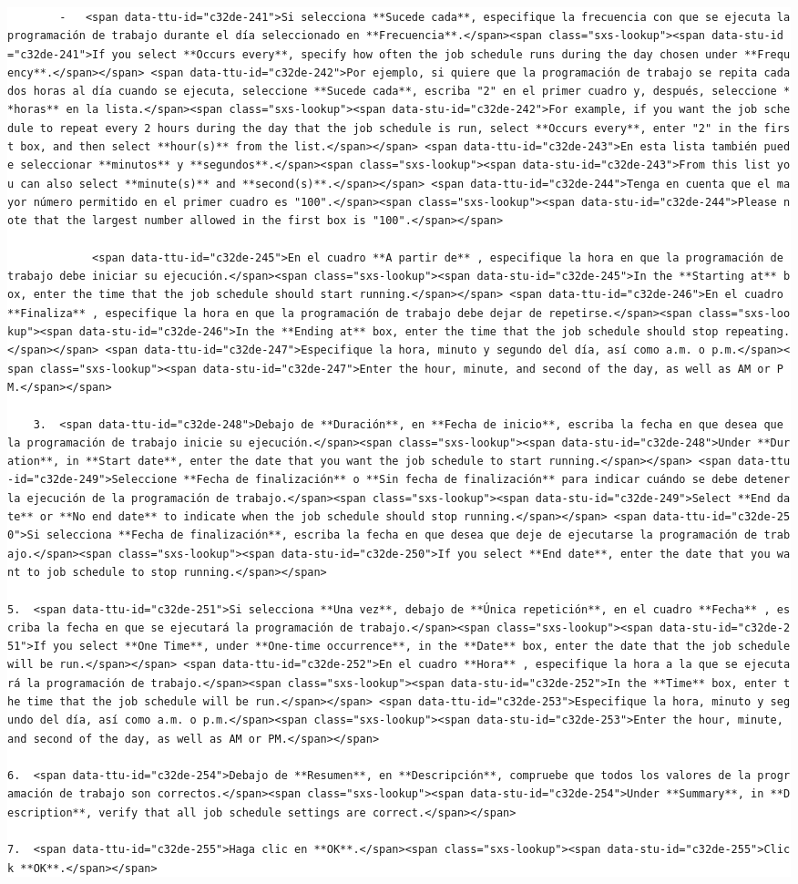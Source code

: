             -   <span data-ttu-id="c32de-241">Si selecciona **Sucede cada**, especifique la frecuencia con que se ejecuta la programación de trabajo durante el día seleccionado en **Frecuencia**.</span><span class="sxs-lookup"><span data-stu-id="c32de-241">If you select **Occurs every**, specify how often the job schedule runs during the day chosen under **Frequency**.</span></span> <span data-ttu-id="c32de-242">Por ejemplo, si quiere que la programación de trabajo se repita cada dos horas al día cuando se ejecuta, seleccione **Sucede cada**, escriba "2" en el primer cuadro y, después, seleccione **horas** en la lista.</span><span class="sxs-lookup"><span data-stu-id="c32de-242">For example, if you want the job schedule to repeat every 2 hours during the day that the job schedule is run, select **Occurs every**, enter "2" in the first box, and then select **hour(s)** from the list.</span></span> <span data-ttu-id="c32de-243">En esta lista también puede seleccionar **minutos** y **segundos**.</span><span class="sxs-lookup"><span data-stu-id="c32de-243">From this list you can also select **minute(s)** and **second(s)**.</span></span> <span data-ttu-id="c32de-244">Tenga en cuenta que el mayor número permitido en el primer cuadro es "100".</span><span class="sxs-lookup"><span data-stu-id="c32de-244">Please note that the largest number allowed in the first box is "100".</span></span>  
  
                 <span data-ttu-id="c32de-245">En el cuadro **A partir de** , especifique la hora en que la programación de trabajo debe iniciar su ejecución.</span><span class="sxs-lookup"><span data-stu-id="c32de-245">In the **Starting at** box, enter the time that the job schedule should start running.</span></span> <span data-ttu-id="c32de-246">En el cuadro **Finaliza** , especifique la hora en que la programación de trabajo debe dejar de repetirse.</span><span class="sxs-lookup"><span data-stu-id="c32de-246">In the **Ending at** box, enter the time that the job schedule should stop repeating.</span></span> <span data-ttu-id="c32de-247">Especifique la hora, minuto y segundo del día, así como a.m. o p.m.</span><span class="sxs-lookup"><span data-stu-id="c32de-247">Enter the hour, minute, and second of the day, as well as AM or PM.</span></span>  
  
        3.  <span data-ttu-id="c32de-248">Debajo de **Duración**, en **Fecha de inicio**, escriba la fecha en que desea que la programación de trabajo inicie su ejecución.</span><span class="sxs-lookup"><span data-stu-id="c32de-248">Under **Duration**, in **Start date**, enter the date that you want the job schedule to start running.</span></span> <span data-ttu-id="c32de-249">Seleccione **Fecha de finalización** o **Sin fecha de finalización** para indicar cuándo se debe detener la ejecución de la programación de trabajo.</span><span class="sxs-lookup"><span data-stu-id="c32de-249">Select **End date** or **No end date** to indicate when the job schedule should stop running.</span></span> <span data-ttu-id="c32de-250">Si selecciona **Fecha de finalización**, escriba la fecha en que desea que deje de ejecutarse la programación de trabajo.</span><span class="sxs-lookup"><span data-stu-id="c32de-250">If you select **End date**, enter the date that you want to job schedule to stop running.</span></span>  
  
    5.  <span data-ttu-id="c32de-251">Si selecciona **Una vez**, debajo de **Única repetición**, en el cuadro **Fecha** , escriba la fecha en que se ejecutará la programación de trabajo.</span><span class="sxs-lookup"><span data-stu-id="c32de-251">If you select **One Time**, under **One-time occurrence**, in the **Date** box, enter the date that the job schedule will be run.</span></span> <span data-ttu-id="c32de-252">En el cuadro **Hora** , especifique la hora a la que se ejecutará la programación de trabajo.</span><span class="sxs-lookup"><span data-stu-id="c32de-252">In the **Time** box, enter the time that the job schedule will be run.</span></span> <span data-ttu-id="c32de-253">Especifique la hora, minuto y segundo del día, así como a.m. o p.m.</span><span class="sxs-lookup"><span data-stu-id="c32de-253">Enter the hour, minute, and second of the day, as well as AM or PM.</span></span>  
  
    6.  <span data-ttu-id="c32de-254">Debajo de **Resumen**, en **Descripción**, compruebe que todos los valores de la programación de trabajo son correctos.</span><span class="sxs-lookup"><span data-stu-id="c32de-254">Under **Summary**, in **Description**, verify that all job schedule settings are correct.</span></span>  
  
    7.  <span data-ttu-id="c32de-255">Haga clic en **OK**.</span><span class="sxs-lookup"><span data-stu-id="c32de-255">Click **OK**.</span></span>  
  